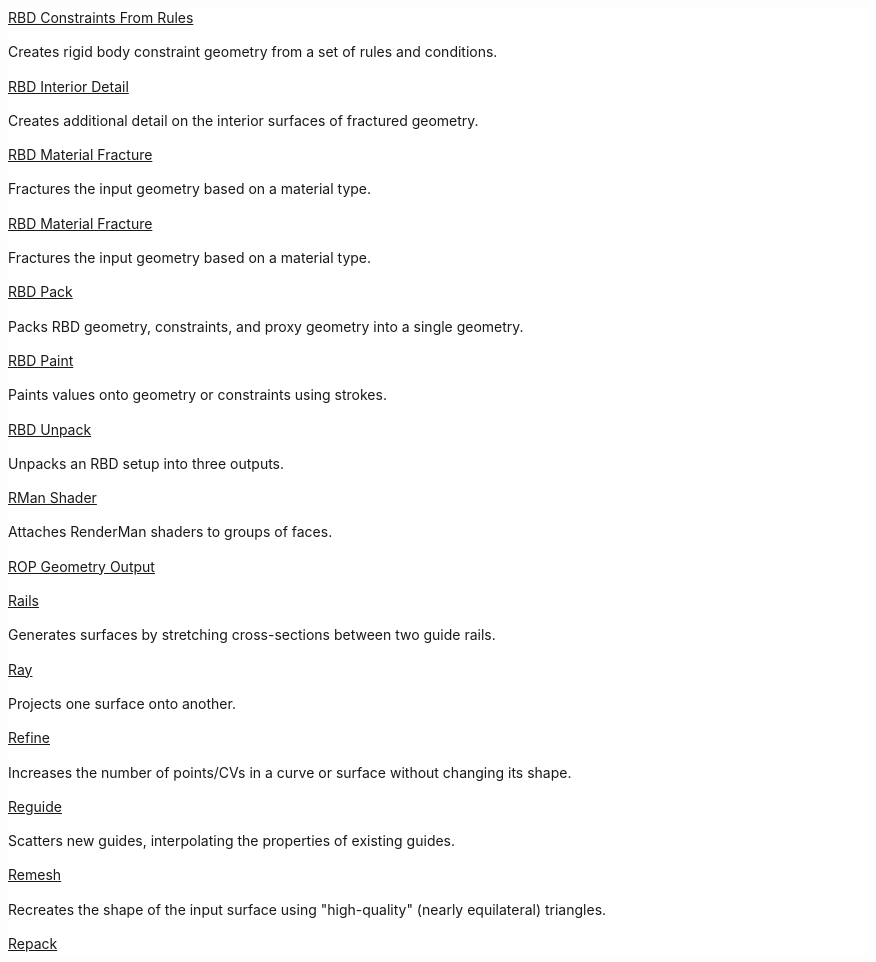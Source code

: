 
[RBD Constraints From Rules]()

Creates rigid body constraint geometry from a set of rules and conditions.


[RBD Interior Detail]()

Creates additional detail on the interior surfaces of fractured geometry.


[RBD Material Fracture]()

Fractures the input geometry based on a material type.


[RBD Material Fracture]()

Fractures the input geometry based on a material type.


[RBD Pack]()

Packs RBD geometry, constraints, and proxy geometry into a single geometry.


[RBD Paint]()

Paints values onto geometry or constraints using strokes.


[RBD Unpack]()

Unpacks an RBD setup into three outputs.


[RMan Shader]()

Attaches RenderMan shaders to groups of faces.


[ROP Geometry Output]()


[Rails]()

Generates surfaces by stretching cross-sections between two guide rails.


[Ray]()

Projects one surface onto another.


[Refine]()

Increases the number of points/CVs in a curve or surface without changing its shape.


[Reguide]()

Scatters new guides, interpolating the properties of existing guides.


[Remesh]()

Recreates the shape of the input surface using "high-quality" (nearly equilateral) triangles.


[Repack]()
